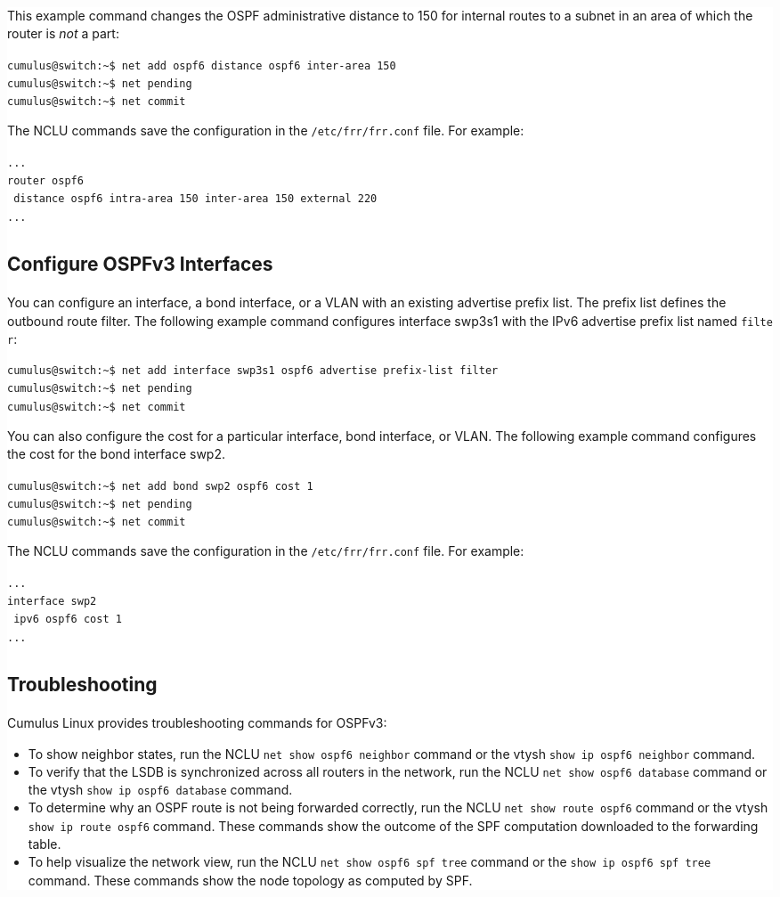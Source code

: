 This example command changes the OSPF administrative distance to 150 for internal routes to a subnet in an area of which the router is *not* a part:

```
cumulus@switch:~$ net add ospf6 distance ospf6 inter-area 150
cumulus@switch:~$ net pending
cumulus@switch:~$ net commit
```

The NCLU commands save the configuration in the `/etc/frr/frr.conf` file. For example:

```
...
router ospf6
 distance ospf6 intra-area 150 inter-area 150 external 220
...
```

## Configure OSPFv3 Interfaces

You can configure an interface, a bond interface, or a VLAN with an existing advertise prefix list. The prefix list defines the outbound route filter. The following example command configures interface swp3s1 with the IPv6 advertise prefix list named `filter`:

```
cumulus@switch:~$ net add interface swp3s1 ospf6 advertise prefix-list filter
cumulus@switch:~$ net pending
cumulus@switch:~$ net commit
```

You can also configure the cost for a particular interface, bond interface, or VLAN. The following example command configures the cost for the bond interface swp2.

```
cumulus@switch:~$ net add bond swp2 ospf6 cost 1
cumulus@switch:~$ net pending
cumulus@switch:~$ net commit
```

The NCLU commands save the configuration in the `/etc/frr/frr.conf` file. For example:

```
...
interface swp2
 ipv6 ospf6 cost 1
...
```

## Troubleshooting

Cumulus Linux provides troubleshooting commands for OSPFv3:

- To show neighbor states, run the NCLU `net show ospf6 neighbor` command or the vtysh `show ip ospf6 neighbor`  command.
- To verify that the LSDB is synchronized across all routers in the network, run the NCLU `net show ospf6 database` command or the vtysh `show ip ospf6 database` command.
- To determine why an OSPF route is not being forwarded correctly, run the NCLU `net show route ospf6` command or the vtysh `show ip route ospf6` command. These commands show the outcome of the SPF computation downloaded to the forwarding table.
- To help visualize the network view, run the NCLU `net show ospf6 spf tree` command or the `show ip ospf6 spf tree` command. These commands show the node topology as computed by SPF.
